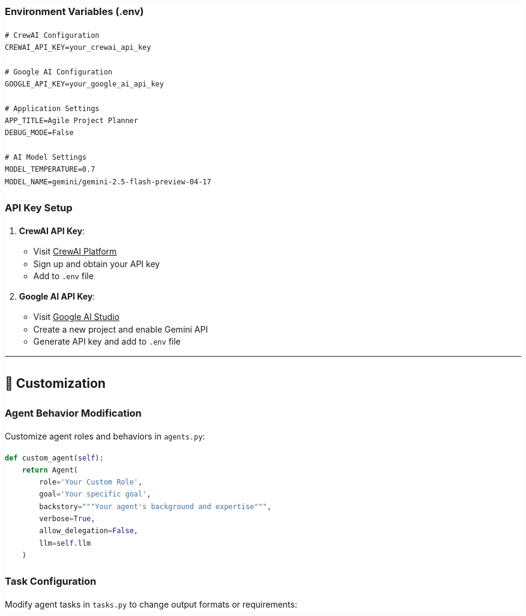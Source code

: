 ### Environment Variables (.env)

```env
# CrewAI Configuration
CREWAI_API_KEY=your_crewai_api_key

# Google AI Configuration  
GOOGLE_API_KEY=your_google_ai_api_key

# Application Settings
APP_TITLE=Agile Project Planner
DEBUG_MODE=False

# AI Model Settings
MODEL_TEMPERATURE=0.7
MODEL_NAME=gemini/gemini-2.5-flash-preview-04-17
```

### API Key Setup

1. **CrewAI API Key**:
   - Visit [CrewAI Platform](https://crewai.com)
   - Sign up and obtain your API key
   - Add to `.env` file

2. **Google AI API Key**:
   - Visit [Google AI Studio](https://ai.google.dev)
   - Create a new project and enable Gemini API
   - Generate API key and add to `.env` file

---

## 🎨 Customization

### Agent Behavior Modification

Customize agent roles and behaviors in `agents.py`:

```python
def custom_agent(self):
    return Agent(
        role='Your Custom Role',
        goal='Your specific goal',
        backstory="""Your agent's background and expertise""",
        verbose=True,
        allow_delegation=False,
        llm=self.llm
    )
```

### Task Configuration

Modify agent tasks in `tasks.py` to change output formats or requirements:
